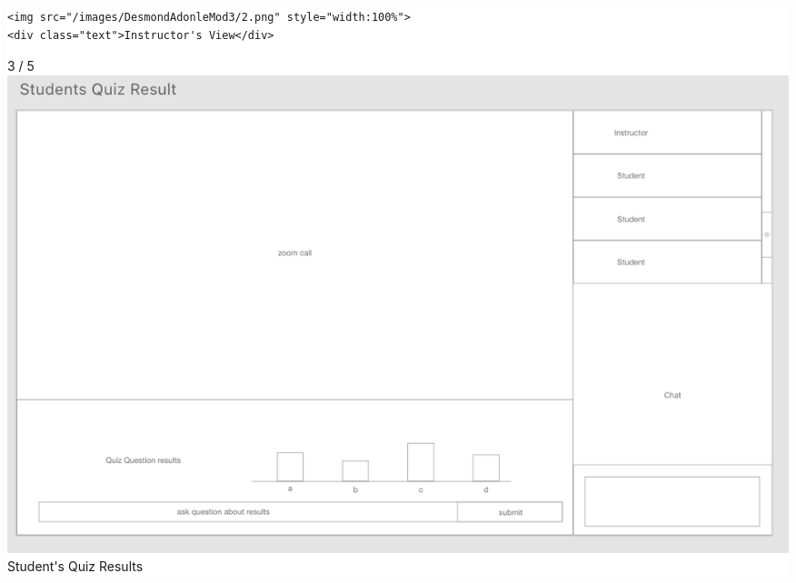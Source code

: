     <img src="/images/DesmondAdonleMod3/2.png" style="width:100%">
    <div class="text">Instructor's View</div>
  </div>

  <div class="mySlides5">
    <div class="numbertext">3 / 5</div>
    <img src="/images/DesmondAdonleMod3/3.png" style="width:100%">
    <div class="text">Student's Quiz Results</div>
  </div>
  